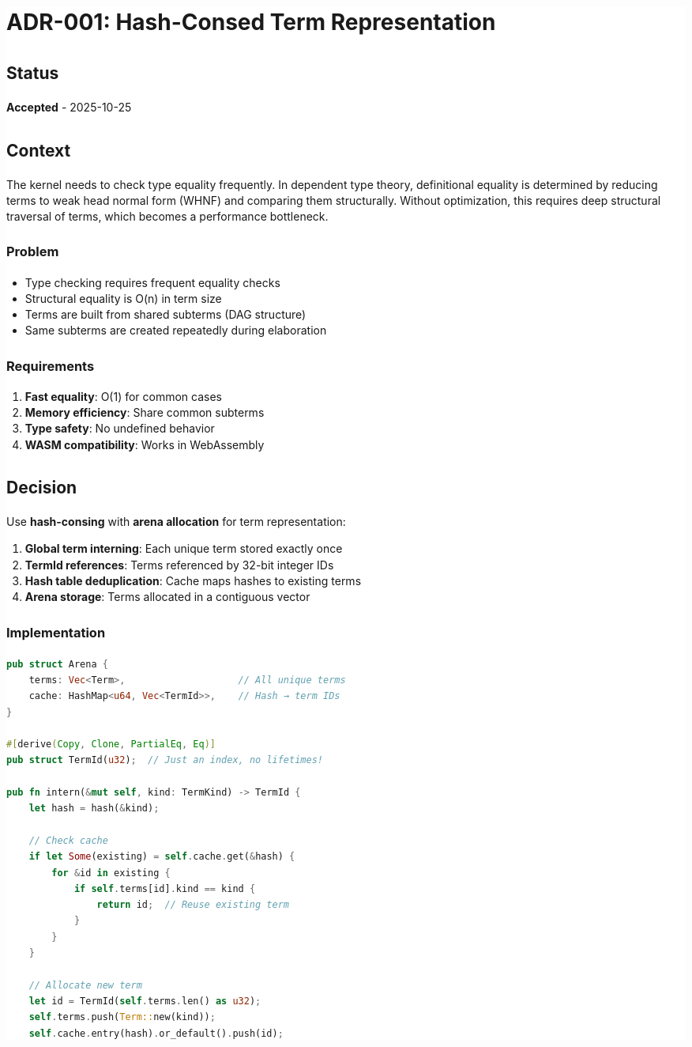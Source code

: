 # ADR-001: Hash-Consed Term Representation

## Status
**Accepted** - 2025-10-25

## Context

The kernel needs to check type equality frequently. In dependent type theory, definitional equality is determined by reducing terms to weak head normal form (WHNF) and comparing them structurally. Without optimization, this requires deep structural traversal of terms, which becomes a performance bottleneck.

### Problem

- Type checking requires frequent equality checks
- Structural equality is O(n) in term size
- Terms are built from shared subterms (DAG structure)
- Same subterms are created repeatedly during elaboration

### Requirements

1. **Fast equality**: O(1) for common cases
2. **Memory efficiency**: Share common subterms
3. **Type safety**: No undefined behavior
4. **WASM compatibility**: Works in WebAssembly

## Decision

Use **hash-consing** with **arena allocation** for term representation:

1. **Global term interning**: Each unique term stored exactly once
2. **TermId references**: Terms referenced by 32-bit integer IDs
3. **Hash table deduplication**: Cache maps hashes to existing terms
4. **Arena storage**: Terms allocated in a contiguous vector

### Implementation

```rust
pub struct Arena {
    terms: Vec<Term>,                    // All unique terms
    cache: HashMap<u64, Vec<TermId>>,    // Hash → term IDs
}

#[derive(Copy, Clone, PartialEq, Eq)]
pub struct TermId(u32);  // Just an index, no lifetimes!

pub fn intern(&mut self, kind: TermKind) -> TermId {
    let hash = hash(&kind);

    // Check cache
    if let Some(existing) = self.cache.get(&hash) {
        for &id in existing {
            if self.terms[id].kind == kind {
                return id;  // Reuse existing term
            }
        }
    }

    // Allocate new term
    let id = TermId(self.terms.len() as u32);
    self.terms.push(Term::new(kind));
    self.cache.entry(hash).or_default().push(id);
```